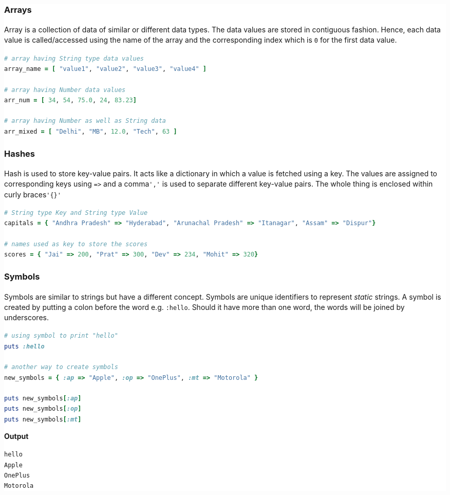 


### **Arrays**

Array is a collection of data of similar or different data types. The data values are stored in contiguous fashion. Hence, each data value is called/accessed using the name of the array and the corresponding index which is `0` for the first data value.

```ruby
# array having String type data values
array_name = [ "value1", "value2", "value3", "value4" ] 

# array having Number data values
arr_num = [ 34, 54, 75.0, 24, 83.23]

# array having Number as well as String data
arr_mixed = [ "Delhi", "MB", 12.0, "Tech", 63 ]
```




### **Hashes**

Hash is used to store key-value pairs. It acts like a dictionary in which a value is fetched using a key. The values are assigned to corresponding keys using `=>` and a comma`','` is used to separate different key-value pairs. The whole thing is enclosed within curly braces`'{}'` 
```ruby
# String type Key and String type Value
capitals = { "Andhra Pradesh" => "Hyderabad", "Arunachal Pradesh" => "Itanagar", "Assam" => "Dispur"}

# names used as key to store the scores
scores = { "Jai" => 200, "Prat" => 300, "Dev" => 234, "Mohit" => 320}
```




### **Symbols**

Symbols are similar to strings but have a different concept. Symbols are unique identifiers to represent _static_ strings. A symbol is created by putting a colon before the word e.g. `:hello`. Should it have more than one word, the words will be joined by underscores.

``` ruby
# using symbol to print "hello"
puts :hello

# another way to create symbols
new_symbols = { :ap => "Apple", :op => "OnePlus", :mt => "Motorola" }

puts new_symbols[:ap]
puts new_symbols[:op]
puts new_symbols[:mt]
```
**Output**
```
hello
Apple
OnePlus
Motorola
```
